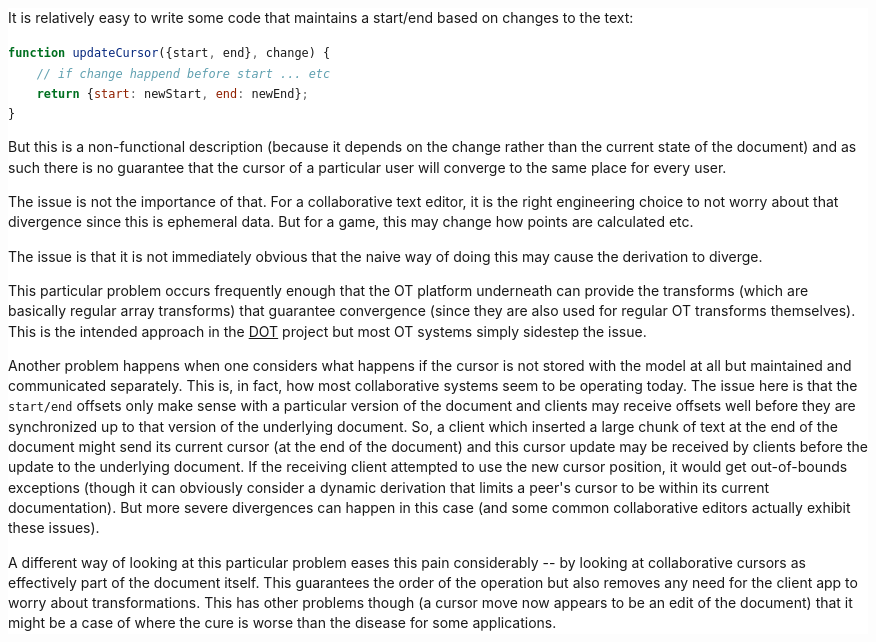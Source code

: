 It is relatively easy to write some code that maintains a start/end
based on changes to the text:


```js
function updateCursor({start, end}, change) {
    // if change happend before start ... etc
    return {start: newStart, end: newEnd};
}
```

But this is a non-functional description (because it depends on the
change rather than the current state of the document) and as such
there is no guarantee that the cursor of a particular user will
converge to the same place for every user.

The issue is not the importance of that.  For a collaborative text
editor, it is the right engineering choice to not worry about that
divergence since this is ephemeral data.  But for a game, this may
change how points are calculated etc.

The issue is that it is not immediately obvious that the naive way of
doing this may cause the derivation to diverge.

This particular problem occurs frequently enough that the OT platform
underneath can provide the transforms (which are basically regular
array transforms) that guarantee convergence (since they are also used
for regular OT transforms themselves).  This is the intended approach
in the [DOT](https://github.com/dotchain) project but most OT systems
simply sidestep the issue.

Another problem happens when one considers what happens if the cursor
is not stored with the model at all but maintained and communicated
separately.  This is, in fact, how most collaborative systems seem to
be operating today.  The issue here is that the `start/end` offsets
only make sense with a particular version of the document and clients
may receive offsets well before they are synchronized up to that
version of the underlying document.  So, a client which inserted a
large chunk of text at the end of the document might send its current
cursor (at the end of the document) and this cursor update may be
received by clients before the update to the underlying document.
If the receiving client attempted to use the new cursor position, it
would get out-of-bounds exceptions (though it can obviously consider a
dynamic derivation that limits a peer's cursor to be within its
current documentation).  But more severe divergences can happen in
this case (and some common collaborative editors actually exhibit
these issues).

A different way of looking at this particular problem eases this pain
considerably -- by looking at collaborative cursors as effectively
part of the document itself.  This guarantees the order of the
operation but also removes any need for the client app to worry about
transformations.  This has other problems though (a cursor move now
appears to be an edit of the document) that it might be a case of
where the cure is worse than the disease for some applications.
